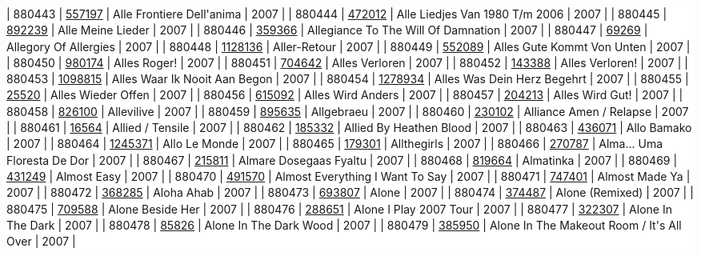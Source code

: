 | 880443 | [557197](https://www.discogs.com/master/557197) | Alle Frontiere Dell'anima | 2007 |
| 880444 | [472012](https://www.discogs.com/master/472012) | Alle Liedjes Van 1980 T/m 2006 | 2007 |
| 880445 | [892239](https://www.discogs.com/master/892239) | Alle Meine Lieder | 2007 |
| 880446 | [359366](https://www.discogs.com/master/359366) | Allegiance To The Will Of Damnation | 2007 |
| 880447 | [69269](https://www.discogs.com/master/69269) | Allegory Of Allergies | 2007 |
| 880448 | [1128136](https://www.discogs.com/master/1128136) | Aller-Retour | 2007 |
| 880449 | [552089](https://www.discogs.com/master/552089) | Alles Gute Kommt Von Unten | 2007 |
| 880450 | [980174](https://www.discogs.com/master/980174) | Alles Roger! | 2007 |
| 880451 | [704642](https://www.discogs.com/master/704642) | Alles Verloren | 2007 |
| 880452 | [143388](https://www.discogs.com/master/143388) | Alles Verloren! | 2007 |
| 880453 | [1098815](https://www.discogs.com/master/1098815) | Alles Waar Ik Nooit Aan Begon | 2007 |
| 880454 | [1278934](https://www.discogs.com/master/1278934) | Alles Was Dein Herz Begehrt | 2007 |
| 880455 | [25520](https://www.discogs.com/master/25520) | Alles Wieder Offen | 2007 |
| 880456 | [615092](https://www.discogs.com/master/615092) | Alles Wird Anders | 2007 |
| 880457 | [204213](https://www.discogs.com/master/204213) | Alles Wird Gut! | 2007 |
| 880458 | [826100](https://www.discogs.com/master/826100) | Allevilive | 2007 |
| 880459 | [895635](https://www.discogs.com/master/895635) | Allgebraeu | 2007 |
| 880460 | [230102](https://www.discogs.com/master/230102) | Alliance Amen / Relapse | 2007 |
| 880461 | [16564](https://www.discogs.com/master/16564) | Allied / Tensile | 2007 |
| 880462 | [185332](https://www.discogs.com/master/185332) | Allied By Heathen Blood | 2007 |
| 880463 | [436071](https://www.discogs.com/master/436071) | Allo Bamako | 2007 |
| 880464 | [1245371](https://www.discogs.com/master/1245371) | Allo Le Monde | 2007 |
| 880465 | [179301](https://www.discogs.com/master/179301) | Allthegirls | 2007 |
| 880466 | [270787](https://www.discogs.com/master/270787) | Alma... Uma Floresta De Dor | 2007 |
| 880467 | [215811](https://www.discogs.com/master/215811) | Almare Dosegaas Fyaltu | 2007 |
| 880468 | [819664](https://www.discogs.com/master/819664) | Almatinka | 2007 |
| 880469 | [431249](https://www.discogs.com/master/431249) | Almost Easy | 2007 |
| 880470 | [491570](https://www.discogs.com/master/491570) | Almost Everything I Want To Say | 2007 |
| 880471 | [747401](https://www.discogs.com/master/747401) | Almost Made Ya | 2007 |
| 880472 | [368285](https://www.discogs.com/master/368285) | Aloha Ahab | 2007 |
| 880473 | [693807](https://www.discogs.com/master/693807) | Alone | 2007 |
| 880474 | [374487](https://www.discogs.com/master/374487) | Alone (Remixed) | 2007 |
| 880475 | [709588](https://www.discogs.com/master/709588) | Alone Beside Her | 2007 |
| 880476 | [288651](https://www.discogs.com/master/288651) | Alone I Play 2007 Tour | 2007 |
| 880477 | [322307](https://www.discogs.com/master/322307) | Alone In The Dark | 2007 |
| 880478 | [85826](https://www.discogs.com/master/85826) | Alone In The Dark Wood | 2007 |
| 880479 | [385950](https://www.discogs.com/master/385950) | Alone In The Makeout Room / It's All Over | 2007 |
